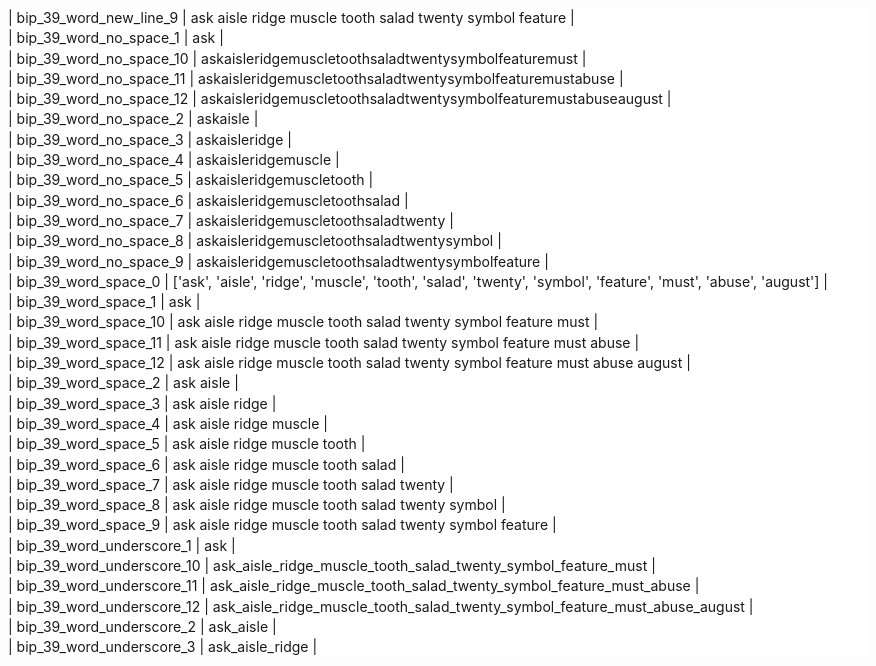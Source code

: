 | bip_39_word_new_line_9 | ask
aisle
ridge
muscle
tooth
salad
twenty
symbol
feature |  
| bip_39_word_no_space_1 | ask |  
| bip_39_word_no_space_10 | askaisleridgemuscletoothsaladtwentysymbolfeaturemust |  
| bip_39_word_no_space_11 | askaisleridgemuscletoothsaladtwentysymbolfeaturemustabuse |  
| bip_39_word_no_space_12 | askaisleridgemuscletoothsaladtwentysymbolfeaturemustabuseaugust |  
| bip_39_word_no_space_2 | askaisle |  
| bip_39_word_no_space_3 | askaisleridge |  
| bip_39_word_no_space_4 | askaisleridgemuscle |  
| bip_39_word_no_space_5 | askaisleridgemuscletooth |  
| bip_39_word_no_space_6 | askaisleridgemuscletoothsalad |  
| bip_39_word_no_space_7 | askaisleridgemuscletoothsaladtwenty |  
| bip_39_word_no_space_8 | askaisleridgemuscletoothsaladtwentysymbol |  
| bip_39_word_no_space_9 | askaisleridgemuscletoothsaladtwentysymbolfeature |  
| bip_39_word_space_0 | ['ask', 'aisle', 'ridge', 'muscle', 'tooth', 'salad', 'twenty', 'symbol', 'feature', 'must', 'abuse', 'august'] |  
| bip_39_word_space_1 | ask |  
| bip_39_word_space_10 | ask aisle ridge muscle tooth salad twenty symbol feature must |  
| bip_39_word_space_11 | ask aisle ridge muscle tooth salad twenty symbol feature must abuse |  
| bip_39_word_space_12 | ask aisle ridge muscle tooth salad twenty symbol feature must abuse august |  
| bip_39_word_space_2 | ask aisle |  
| bip_39_word_space_3 | ask aisle ridge |  
| bip_39_word_space_4 | ask aisle ridge muscle |  
| bip_39_word_space_5 | ask aisle ridge muscle tooth |  
| bip_39_word_space_6 | ask aisle ridge muscle tooth salad |  
| bip_39_word_space_7 | ask aisle ridge muscle tooth salad twenty |  
| bip_39_word_space_8 | ask aisle ridge muscle tooth salad twenty symbol |  
| bip_39_word_space_9 | ask aisle ridge muscle tooth salad twenty symbol feature |  
| bip_39_word_underscore_1 | ask |  
| bip_39_word_underscore_10 | ask_aisle_ridge_muscle_tooth_salad_twenty_symbol_feature_must |  
| bip_39_word_underscore_11 | ask_aisle_ridge_muscle_tooth_salad_twenty_symbol_feature_must_abuse |  
| bip_39_word_underscore_12 | ask_aisle_ridge_muscle_tooth_salad_twenty_symbol_feature_must_abuse_august |  
| bip_39_word_underscore_2 | ask_aisle |  
| bip_39_word_underscore_3 | ask_aisle_ridge |  